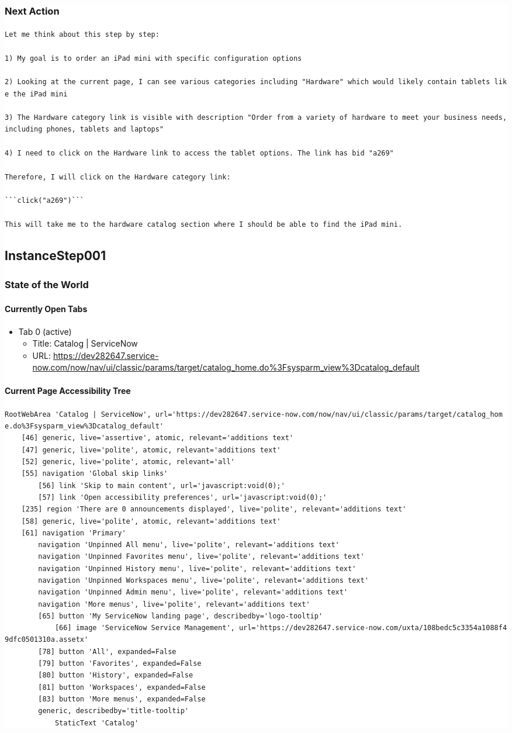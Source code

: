 ### Next Action

```
Let me think about this step by step:

1) My goal is to order an iPad mini with specific configuration options

2) Looking at the current page, I can see various categories including "Hardware" which would likely contain tablets like the iPad mini

3) The Hardware category link is visible with description "Order from a variety of hardware to meet your business needs, including phones, tablets and laptops"

4) I need to click on the Hardware link to access the tablet options. The link has bid "a269"

Therefore, I will click on the Hardware category link:

```click("a269")```

This will take me to the hardware catalog section where I should be able to find the iPad mini.
```

## InstanceStep001

### State of the World

#### Currently Open Tabs

- Tab 0 (active)
  - Title: Catalog | ServiceNow
  - URL: https://dev282647.service-now.com/now/nav/ui/classic/params/target/catalog_home.do%3Fsysparm_view%3Dcatalog_default


#### Current Page Accessibility Tree

```
RootWebArea 'Catalog | ServiceNow', url='https://dev282647.service-now.com/now/nav/ui/classic/params/target/catalog_home.do%3Fsysparm_view%3Dcatalog_default'
	[46] generic, live='assertive', atomic, relevant='additions text'
	[47] generic, live='polite', atomic, relevant='additions text'
	[52] generic, live='polite', atomic, relevant='all'
	[55] navigation 'Global skip links'
		[56] link 'Skip to main content', url='javascript:void(0);'
		[57] link 'Open accessibility preferences', url='javascript:void(0);'
	[235] region 'There are 0 announcements displayed', live='polite', relevant='additions text'
	[58] generic, live='polite', atomic, relevant='additions text'
	[61] navigation 'Primary'
		navigation 'Unpinned All menu', live='polite', relevant='additions text'
		navigation 'Unpinned Favorites menu', live='polite', relevant='additions text'
		navigation 'Unpinned History menu', live='polite', relevant='additions text'
		navigation 'Unpinned Workspaces menu', live='polite', relevant='additions text'
		navigation 'Unpinned Admin menu', live='polite', relevant='additions text'
		navigation 'More menus', live='polite', relevant='additions text'
		[65] button 'My ServiceNow landing page', describedby='logo-tooltip'
			[66] image 'ServiceNow Service Management', url='https://dev282647.service-now.com/uxta/108bedc5c3354a1088f49dfc0501310a.assetx'
		[78] button 'All', expanded=False
		[79] button 'Favorites', expanded=False
		[80] button 'History', expanded=False
		[81] button 'Workspaces', expanded=False
		[83] button 'More menus', expanded=False
		generic, describedby='title-tooltip'
			StaticText 'Catalog'
```